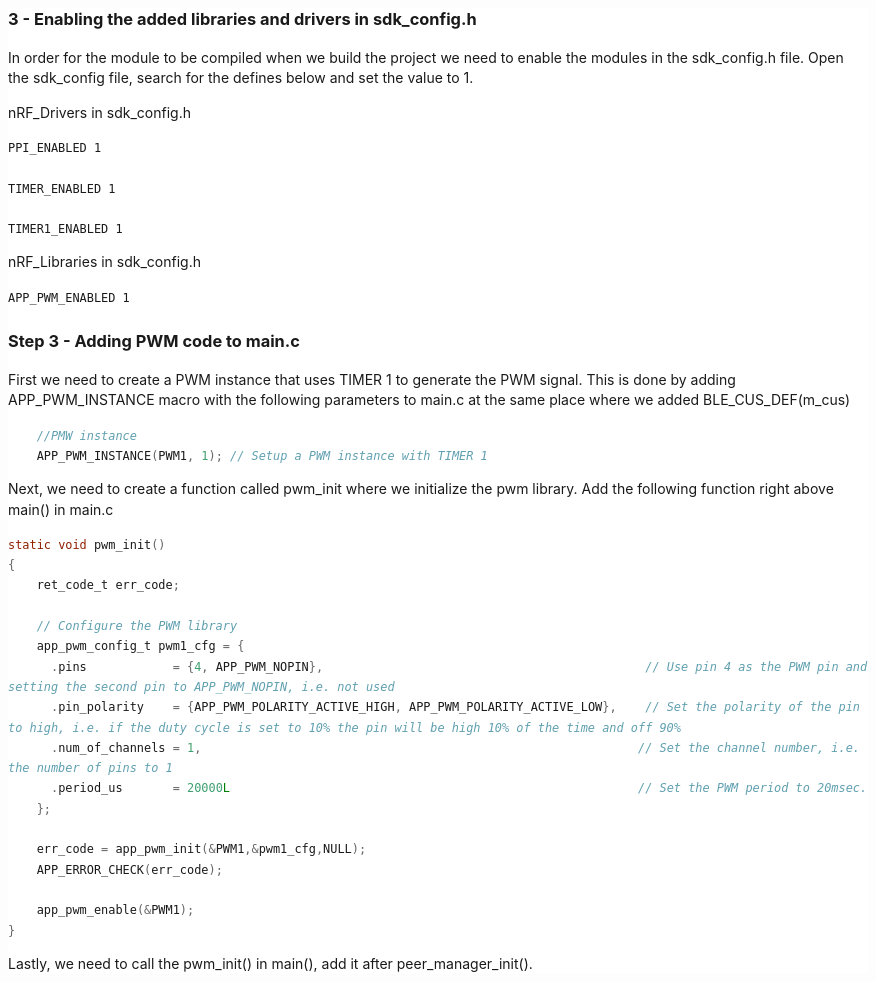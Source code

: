 ### 3 - Enabling the added libraries and drivers in sdk_config.h

In order for the module to be compiled when we build the project we need to enable the modules in the sdk_config.h file. Open the sdk_config file, search for the defines below and set the value to 1.

nRF_Drivers in sdk_config.h

    PPI_ENABLED 1

    TIMER_ENABLED 1
    
    TIMER1_ENABLED 1

nRF_Libraries in sdk_config.h

    APP_PWM_ENABLED 1

### Step 3 - Adding PWM code to main.c

First we need to create a PWM instance that uses TIMER 1 to generate the PWM signal. This is done by adding APP_PWM_INSTANCE macro with the following parameters to main.c at the same place where we added BLE_CUS_DEF(m_cus)
```c
    //PMW instance
    APP_PWM_INSTANCE(PWM1, 1); // Setup a PWM instance with TIMER 1
```

Next, we need to create a function called pwm_init where we initialize the pwm library. Add the following function right above main() in main.c
```c
static void pwm_init()
{
    ret_code_t err_code;
    
    // Configure the PWM library 
    app_pwm_config_t pwm1_cfg = {
      .pins            = {4, APP_PWM_NOPIN},                                             // Use pin 4 as the PWM pin and setting the second pin to APP_PWM_NOPIN, i.e. not used
      .pin_polarity    = {APP_PWM_POLARITY_ACTIVE_HIGH, APP_PWM_POLARITY_ACTIVE_LOW},    // Set the polarity of the pin to high, i.e. if the duty cycle is set to 10% the pin will be high 10% of the time and off 90% 
      .num_of_channels = 1,                                                             // Set the channel number, i.e. the number of pins to 1
      .period_us       = 20000L                                                         // Set the PWM period to 20msec. 
    };

    err_code = app_pwm_init(&PWM1,&pwm1_cfg,NULL);
    APP_ERROR_CHECK(err_code);

    app_pwm_enable(&PWM1);
}
```
Lastly, we need to call the pwm_init() in main(), add it after peer_manager_init().
